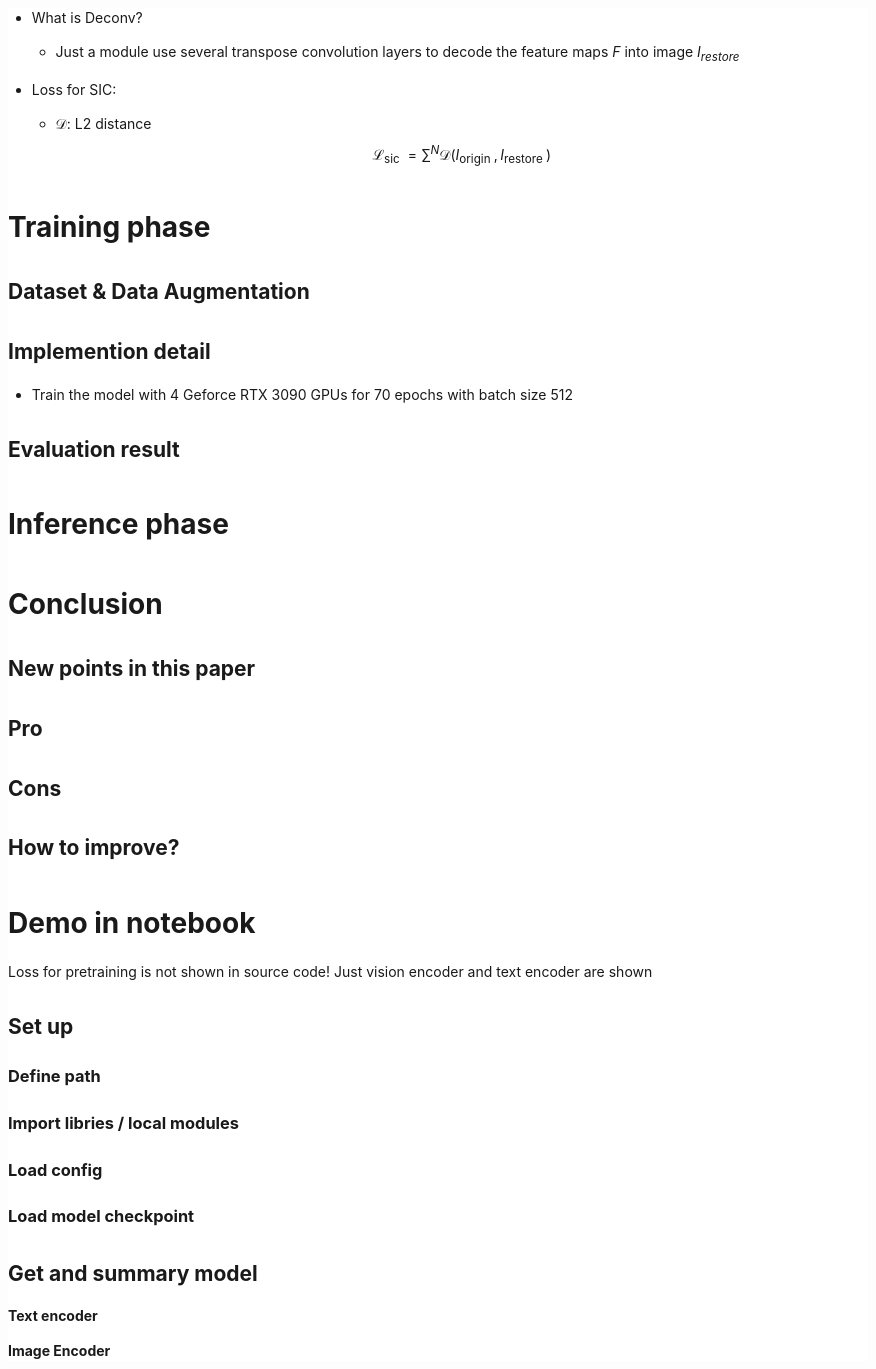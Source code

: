 
- What is Deconv? 
    - Just a module use several transpose convolution layers to decode the feature maps $F$ into image $I_{restore}$

- Loss for SIC:
    - $\mathcal{D}$: L2 distance
$$\mathcal{L}_{\text {sic }}=\sum^N \mathcal{D}(I_{\text {origin }}, I_{\text {restore }} ) $$

# Training phase

## Dataset & Data Augmentation

## Implemention detail

- Train the model with 4 Geforce RTX 3090 GPUs for 70 epochs with batch size 512

## Evaluation result

# Inference phase

# Conclusion

## New points in this paper

## Pro

## Cons

## How to improve?

# Demo in notebook

Loss for pretraining is not shown in source code! Just vision encoder and text encoder are shown

## Set up

### Define path

### Import libries / local modules

### Load config

### Load model checkpoint

## Get and summary model

__Text encoder__

__Image Encoder__
